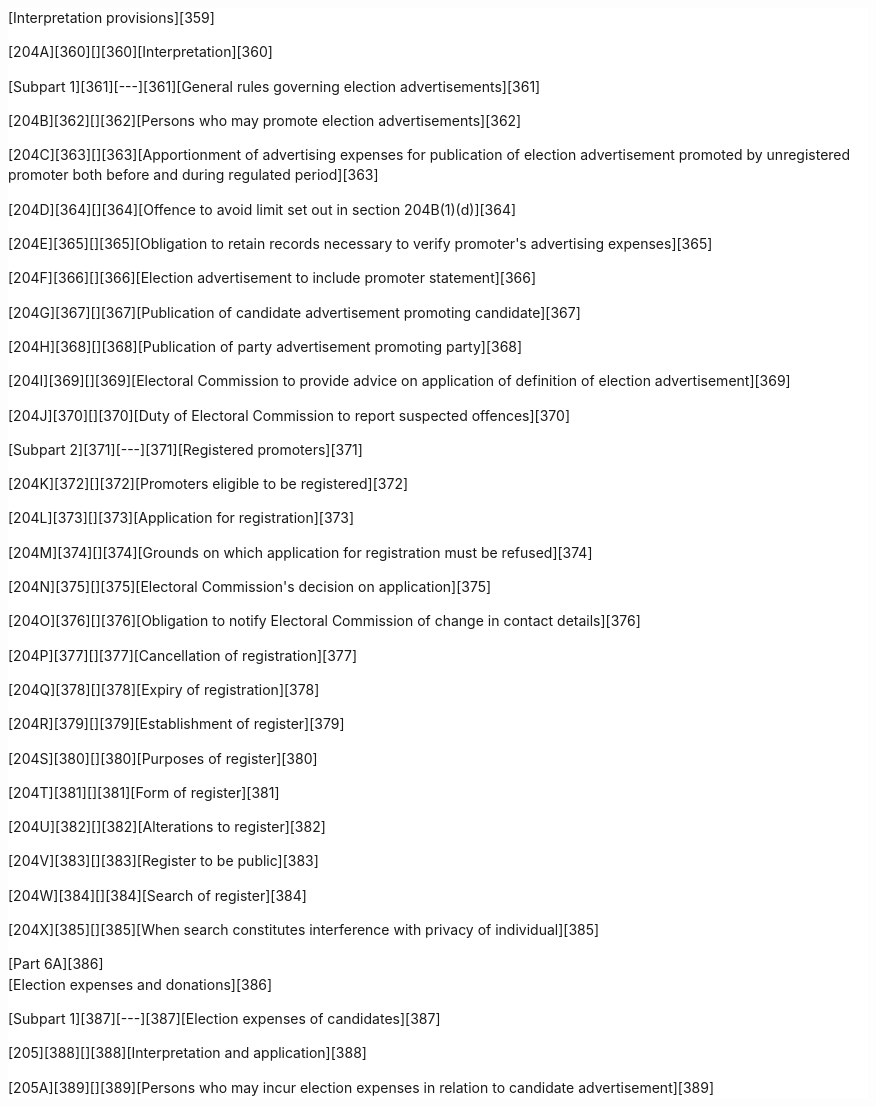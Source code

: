 [Interpretation provisions][359]

[204A][360][][360][Interpretation][360]

[Subpart 1][361][---][361][General rules governing election advertisements][361]

[204B][362][][362][Persons who may promote election advertisements][362]

[204C][363][][363][Apportionment of advertising expenses for publication of election advertisement promoted by unregistered promoter both before and during regulated period][363]

[204D][364][][364][Offence to avoid limit set out in section 204B(1)(d)][364]

[204E][365][][365][Obligation to retain records necessary to verify promoter's advertising expenses][365]

[204F][366][][366][Election advertisement to include promoter statement][366]

[204G][367][][367][Publication of candidate advertisement promoting candidate][367]

[204H][368][][368][Publication of party advertisement promoting party][368]

[204I][369][][369][Electoral Commission to provide advice on application of definition of election advertisement][369]

[204J][370][][370][Duty of Electoral Commission to report suspected offences][370]

[Subpart 2][371][---][371][Registered promoters][371]

[204K][372][][372][Promoters eligible to be registered][372]

[204L][373][][373][Application for registration][373]

[204M][374][][374][Grounds on which application for registration must be refused][374]

[204N][375][][375][Electoral Commission's decision on application][375]

[204O][376][][376][Obligation to notify Electoral Commission of change in contact details][376]

[204P][377][][377][Cancellation of registration][377]

[204Q][378][][378][Expiry of registration][378]

[204R][379][][379][Establishment of register][379]

[204S][380][][380][Purposes of register][380]

[204T][381][][381][Form of register][381]

[204U][382][][382][Alterations to register][382]

[204V][383][][383][Register to be public][383]

[204W][384][][384][Search of register][384]

[204X][385][][385][When search constitutes interference with privacy of individual][385]

[Part 6A][386]  
[Election expenses and donations][386]

[Subpart 1][387][---][387][Election expenses of candidates][387]

[205][388][][388][Interpretation and application][388]

[205A][389][][389][Persons who may incur election expenses in relation to candidate advertisement][389]
